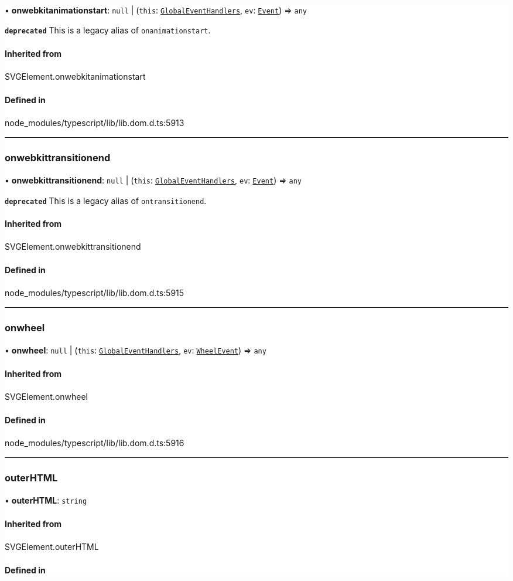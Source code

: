 • **onwebkitanimationstart**: ``null`` \| (`this`: [`GlobalEventHandlers`](input._internal_.GlobalEventHandlers.md), `ev`: [`Event`](../modules/input._internal_.md#event)) => `any`

**`deprecated`** This is a legacy alias of `onanimationstart`.

#### Inherited from

SVGElement.onwebkitanimationstart

#### Defined in

node_modules/typescript/lib/lib.dom.d.ts:5913

___

### onwebkittransitionend

• **onwebkittransitionend**: ``null`` \| (`this`: [`GlobalEventHandlers`](input._internal_.GlobalEventHandlers.md), `ev`: [`Event`](../modules/input._internal_.md#event)) => `any`

**`deprecated`** This is a legacy alias of `ontransitionend`.

#### Inherited from

SVGElement.onwebkittransitionend

#### Defined in

node_modules/typescript/lib/lib.dom.d.ts:5915

___

### onwheel

• **onwheel**: ``null`` \| (`this`: [`GlobalEventHandlers`](input._internal_.GlobalEventHandlers.md), `ev`: [`WheelEvent`](../modules/input._internal_.md#wheelevent)) => `any`

#### Inherited from

SVGElement.onwheel

#### Defined in

node_modules/typescript/lib/lib.dom.d.ts:5916

___

### outerHTML

• **outerHTML**: `string`

#### Inherited from

SVGElement.outerHTML

#### Defined in
